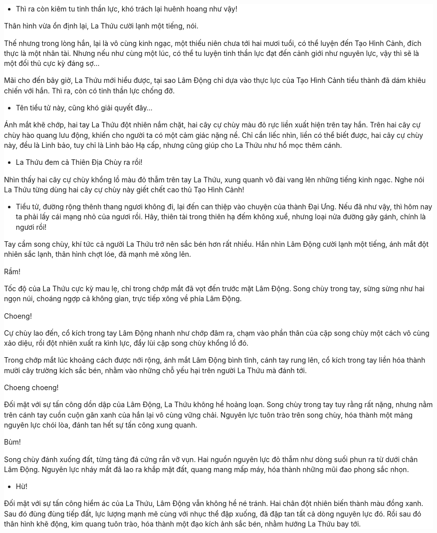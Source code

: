 - Thì ra còn kiêm tu tinh thần lực, khó trách lại huênh hoang như vậy!

Thân hình vừa ổn định lại, La Thứu cười lạnh một tiếng, nói.

Thế nhưng trong lòng hắn, lại là vô cùng kinh ngạc, một thiếu niên chưa tới hai mươi tuổi, có thể luyện đến Tạo Hình Cảnh, đích thực là một nhân tài. Nhưng nếu như cùng một lúc, có thể tu luyện tinh thần lực đạt đến cảnh giới như nguyên lực, vậy thì sẽ là một đối thủ cực kỳ đáng sợ…

Mãi cho đến bây giờ, La Thứu mới hiểu được, tại sao Lâm Động chỉ dựa vào thực lực của Tạo Hình Cảnh tiểu thành đã dám khiêu chiến với hắn. Thì ra, còn có tinh thần lực chống đỡ.

- Tên tiểu tử này, cũng khó giải quyết đây…

Ánh mắt khẽ chớp, hai tay La Thứu đột nhiên nắm chặt, hai cây cự chùy màu đỏ rực liền xuất hiện trên tay hắn. Trên hai cây cự chùy hào quang lưu động, khiến cho người ta có một cảm giác nặng nề. Chỉ cần liếc nhìn, liền có thể biết được, hai cây cự chùy này, đều là Linh bảo, tuy chỉ là Linh bảo Hạ cấp, nhưng cũng giúp cho La Thứu như hổ mọc thêm cánh.

- La Thứu đem cả Thiên Địa Chùy ra rồi!

Nhìn thấy hai cây cự chùy khổng lồ màu đỏ thẫm trên tay La Thứu, xung quanh võ đài vang lên những tiếng kinh ngạc. Nghe nói La Thứu từng dùng hai cây cự chùy này giết chết cao thủ Tạo Hình Cảnh!

- Tiểu tử, đường rộng thênh thang ngươi không đi, lại đến can thiệp vào chuyện của thành Đại Ưng. Nếu đã như vậy, thì hôm nay ta phải lấy cái mạng nhỏ của ngươi rồi. Hây, thiên tài trong thiên hạ đếm không xuể, nhưng loại nửa đường gãy gánh, chính là ngươi rồi!

Tay cầm song chùy, khí tức cả người La Thứu trở nên sắc bén hơn rất nhiều. Hắn nhìn Lâm Động cười lạnh một tiếng, ánh mắt đột nhiên sắc lạnh, thân hình chợt lóe, đã mạnh mẽ xông lên.

Rầm!

Tốc độ của La Thứu cực kỳ mau lẹ, chỉ trong chớp mắt đã vọt đến trước mặt Lâm Động. Song chùy trong tay, sừng sừng như hai ngọn núi, choáng ngợp cả không gian, trực tiếp xông về phía Lâm Động.

Choeng!

Cự chùy lao đến, cổ kích trong tay Lâm Động nhanh như chớp đâm ra, chạm vào phần thân của cặp song chùy một cách vô cùng xảo diệu, rồi đột nhiên xuất ra kình lực, đẩy lùi cặp song chùy khổng lồ đó.

Trong chớp mắt lúc khoảng cách được nới rộng, ánh mắt Lâm Động bình tĩnh, cánh tay rung lên, cổ kích trong tay liền hóa thành mười cây trường kích sắc bén, nhằm vào những chỗ yếu hại trên người La Thứu mà đánh tới.

Choeng choeng!

Đối mặt với sự tấn công dồn dập của Lâm Động, La Thứu không hề hoảng loạn. Song chùy trong tay tuy rằng rất nặng, nhưng nằm trên cánh tay cuồn cuộn gân xanh của hắn lại vô cùng vững chải. Nguyên lực tuôn trào trên song chùy, hóa thành một mảng nguyên lực chói lòa, đánh tan hết sự tấn công xung quanh.

Bùm!

Song chùy đánh xuống đất, từng tảng đá cứng rắn vỡ vụn. Hai nguồn nguyên lực đỏ thẫm như dòng suối phun ra từ dưới chân Lâm Động. Nguyên lực nháy mắt đã lao ra khắp mặt đất, quang mang mấp máy, hóa thành những mũi đao phong sắc nhọn.

- Hừ!

Đối mặt với sự tấn công hiểm ác của La Thứu, Lâm Động vẫn không hề né tránh. Hai chân đột nhiên biến thành màu đồng xanh. Sau đó đùng đùng tiếp đất, lực lượng mạnh mẽ cùng với nhục thể đập xuống, đã đập tan tất cả dòng nguyên lực đó. Rồi sau đó thân hình khẽ động, kim quang tuôn trào, hóa thành một đạo kích ảnh sắc bén, nhằm hướng La Thứu bay tới.
